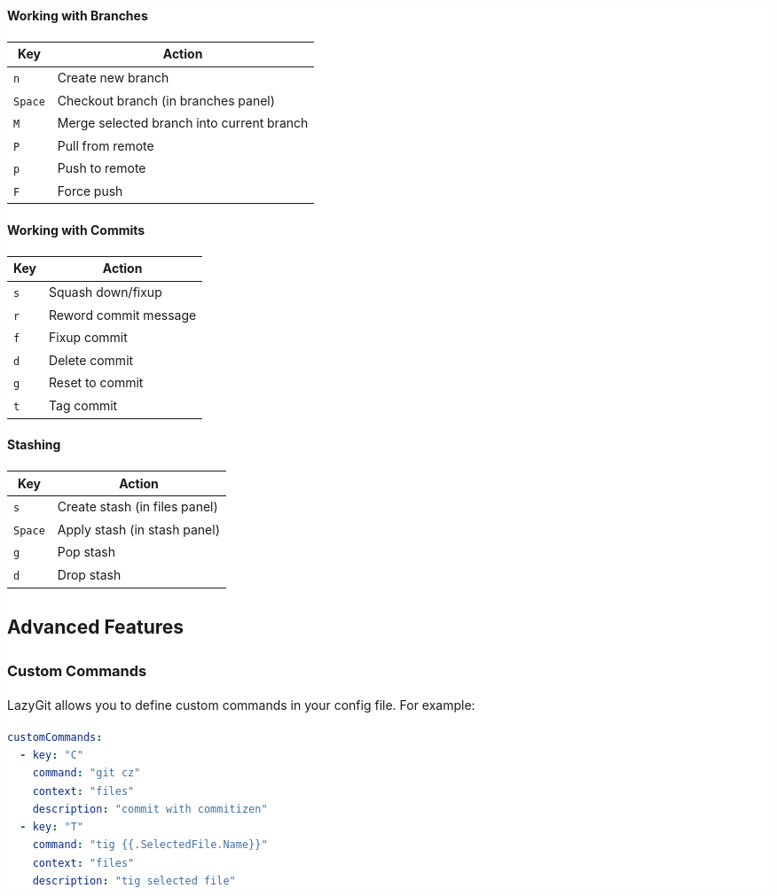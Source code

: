 #### Working with Branches

| Key     | Action                                    |
| ------- | ----------------------------------------- |
| `n`     | Create new branch                         |
| `Space` | Checkout branch (in branches panel)       |
| `M`     | Merge selected branch into current branch |
| `P`     | Pull from remote                          |
| `p`     | Push to remote                            |
| `F`     | Force push                                |

#### Working with Commits

| Key | Action                |
| --- | --------------------- |
| `s` | Squash down/fixup     |
| `r` | Reword commit message |
| `f` | Fixup commit          |
| `d` | Delete commit         |
| `g` | Reset to commit       |
| `t` | Tag commit            |

#### Stashing

| Key     | Action                        |
| ------- | ----------------------------- |
| `s`     | Create stash (in files panel) |
| `Space` | Apply stash (in stash panel)  |
| `g`     | Pop stash                     |
| `d`     | Drop stash                    |

## Advanced Features

### Custom Commands

LazyGit allows you to define custom commands in your config file. For example:

```yaml
customCommands:
  - key: "C"
    command: "git cz"
    context: "files"
    description: "commit with commitizen"
  - key: "T"
    command: "tig {{.SelectedFile.Name}}"
    context: "files"
    description: "tig selected file"
```
